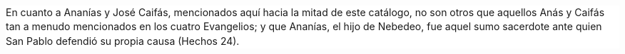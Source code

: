   En cuanto a Ananías y José Caifás, mencionados aquí hacia la mitad de este catálogo, no son otros que aquellos Anás y Caifás tan a menudo mencionados en los cuatro Evangelios; y que Ananías, el hijo de Nebedeo, fue aquel sumo sacerdote ante quien San Pablo defendió su propia causa (Hechos 24).

[^20]: 20.20a Sobre estos impostores judíos y falsos profetas, junto con muchas otras circunstancias y miserias de los judíos, hasta su destrucción total, predicha por nuestro Salvador, véase Lit. Accomp. of Proph. p. 58-75. Sobre este impostor egipcio y el número de sus seguidores, en Josefo, véase Hechos 21:38.

[^21]: 20.21a La maldad aquí era muy peculiar y extraordinaria: los sumos sacerdotes oprimieron de tal manera a sus hermanos los sacerdotes que incluso los más pobres murieron de hambre. Véase algo similar más adelante, cap. 9, secc. 2. Tales crímenes fatales son la codicia y la tiranía, tanto en el clero como entre los laicos, en todas las épocas.

[^22]: 20.22a Tenemos aquí un ejemplo eminente de la mansedumbre y bondad de Nerón en su gobierno hacia los judíos, durante los primeros cinco años de su reinado, tan famoso en la antigüedad; quizá encontremos otro en la propia Vida de Josefo, secc. 3; y un tercero, aunque de naturaleza muy diferente, en la secc. 9, justo antes. Sin embargo, ambos generosos actos de bondad fueron obtenidos de Nerón por su reina Popea, quien era una dama religiosa y quizás prosélita judía en privado, y por lo tanto no se debieron enteramente a la bondad de Nerón.

[^23]: 20.23a De aquí resulta evidente que los saduceos podían ser sumos sacerdotes en los días de Josefo, y que estos saduceos eran usualmente jueces muy severos e inexorables, mientras que los fariseos eran mucho más suaves y misericordiosos, como aparece en los ejemplos de Reland en su nota sobre este lugar, y en la Vida de Josefo, secc. 31, y aquellos tomados del Nuevo Testamento, de Josefo mismo, y de los rabinos; tampoco encontramos ningún saduceo posterior a este sumo sacerdote en todo Josefo.

[^24]: 20.24a Sobre esta condena de Santiago el Justo, sus causas y el hecho de que no muriera hasta mucho después, véase Prim. Cristo Revivificado, vol. III, cap. 43-46. El sanedrín condenó a nuestro Salvador, pero no pudo ejecutarlo sin la aprobación del procurador romano; por lo tanto, Ananías y su sanedrín tampoco pudieron hacer más en este caso, ya que nunca contaron con la aprobación de Albino para ejecutar a este Santiago.

[^25]: 20.25a Este Ananías no era hijo de Nebedeo, como entiendo, sino aquel llamado Anás o Ananus el mayor, el noveno en el catálogo, quien había sido considerado sumo sacerdote durante mucho tiempo; y, además de Caifás, su yerno, tuvo cinco de sus propios hijos sumos sacerdotes después de él, que fueron los de los números 11, 14, 15, 17 y 24 del catálogo anterior. No debemos pasar por alto lo que Josefo dice aquí de Anás o Ananías, que fue sumo sacerdote mucho antes que sus hijos; Español él era el hijo de Set, y está situado primero como sumo sacerdote en el catálogo anterior, bajo el número 9. Fue nombrado por Quirino, y continuó hasta Ismael, el décimo en número, durante unos veintitrés años, larga duración de su sumo sacerdocio, unida a las sucesiones de su yerno y cinco hijos propios, lo convirtieron en una especie de sumo sacerdote perpetuo, y fue quizás la ocasión para que los sumos sacerdotes anteriores mantuvieran sus títulos para siempre después; porque creo que es difícil encontrarlo antes de él.

[^26]: 20.26a Esta petición insolente de algunos de los levitas, de usar las vestiduras sacerdotales cuando cantaban himnos a Dios en el templo, se debió muy probablemente a la gran depresión y desprecio en que los altivos sumos sacerdotes habían ahora llevado a sus hermanos los sacerdotes; de lo cual véase cap. 8, secc. 8, y cap. 9, secc. 2.

[^27]: 20.27a De estos claustros de Salomón, véase la descripción del templo, cap. 13. Parecen, según las palabras de Josefo, haber sido construidos desde el fondo del valle.

[^28]: 20.28a Véase la Vida al principio del volumen.


[^1]: 20.1a Aquí hay algún error en las copias, o equivocación en Josefo; porque el poder de nombrar sumos sacerdotes, después de que Herodes, rey de Calcis, había muerto, y Agripa, el joven, fue hecho rey de Calcis en su lugar, le pertenecía a él; y ejerció el mismo todo el tiempo hasta que Jerusalén fue destruida, como Josefo nos informa en otra parte, cap. 8, secc., 11; cap. 9, secc. 1, 4, 6, 7.
[^2]: 20.2a Josefo usa aquí la palabra monogene, hijo unigénito, para referirse únicamente a su amado hijo, como lo hacen tanto el Antiguo como el Nuevo Testamento, es decir, donde había uno o más hijos además (Génesis 22:2; Hebreos 11:17). Véase la nota sobre BI, cap. 13, secc. 1.
[^3]: 20.3a Es muy notable que se creyera que los restos del arca de Noé aún existían en tiempos de Josefo. Véase la nota sobre BI, cap. 3, secc. 5.
[^4]: 20.4a Josefo es muy amplio y expresivo en estos tres capítulos, 3, 4 y 5, al observar con qué cuidado la Divina Providencia preservó a este Izates, rey de Adiabene, y a sus hijos, mientras él cumplía lo que creía que era su deber ineludible, a pesar de los motivos políticos más fuertes para lo contrario.
[^5]: 20.5a Este relato adicional de las beneficencias de Izates y Helena a los judíos de Jerusalén que Josefo promete aquí no lo realiza, creo, en ninguna parte de sus obras actuales. Pero sobre esta terrible hambruna en Judea, véase la nota del Dr. Hudson: «Esta (dice él) es la hambruna predicha por Agabo (Hechos 11:28), que ocurrió cuando Claudio era cónsul por cuarta vez; y no aquella otra que ocurrió cuando Claudio era cónsul por segunda vez, y Cesina era su colega, como dice Escaligero sobre Eusebio, pág. 174». Ahora bien, cuando Josefo dijo poco después (cap. 5, secc. 2), que «Tiberio Alejandro sucedió a Cuspio Fado como procurador», inmediatamente añade que «bajo estos procuradores se produjo una gran hambruna en Judea». De lo cual se desprende que esta hambruna se prolongó durante muchos años, debido a su duración bajo estos dos procuradores. Ahora bien, Fado no fue enviado a Judea hasta después de la muerte del rey Agripa, es decir, hacia finales del cuarto año de Claudio; de modo que esta hambruna predicha por Agabo se produjo en los años quinto, sexto y séptimo de Claudio, como dice Valesio sobre Euseb. II. 12. Sobre esta hambruna, los suministros de la reina Elena y su monumento, véase Moisés Churenensis, págs. 144 y 145, donde se observa en las notas que Pausanias menciona también su monumento.
[^6]: 20.6a Se sabe que este privilegio de llevar la tiara en posición vertical, o con la punta del cono erguida, era peculiar de los grandes reyes, desde Jenofonte y otros, como observa aquí el Dr. Hudson.
[^7]: 20.7a Esta conducta de Izates indica que se había convertido en judío o en cristiano ebionita, lo cual, en realidad, no difería mucho de los judíos auténticos. Véase cap. 6, secc. 1. Sin embargo, sus súplicas fueron escuchadas y, providencialmente, fue librado del peligro inminente en el que se encontraba.
[^8]: 20.8a Estas pirámides o pilares, erigidos por Helena, reina de Adiabene, cerca de Jerusalén, son tres, y son mencionados por Eusebio en su Eccles. Hist. B. II. cap. 12, para lo cual el Dr. Hudson nos remite a las notas de Valesius sobre ese lugar. Pausanias también los menciona, como ya se ha señalado, cap. 2. secc. 6. Reland supone que el ahora llamado Pilar de Absalón podría ser uno de ellos.
[^9]: 20.9a Este Teudas, que surgió bajo el procurador Fado, alrededor del año 45 o 46 d. C., no podía ser aquel Thendas que surgió en los días del censo, bajo Cirenio, o alrededor del año 7 d. C., Hechos v. 36, 37. Quién era ese Teudas anterior, véase la nota en B. XVII. cap. 10. secc. 5.
[^10]: 20.10a Este y muchos otros tumultos y sediciones que surgieron en las festividades judías, según Josefo, ilustran la cautela de los gobernadores judíos cuando dijeron (Mateo 26:5): «No llevemos a Jesús el día de la fiesta, para que no se alborote el pueblo», como bien observa Reland en este lugar. Josefo también menciona lo mismo en De la Guerra, BI, cap. 4, secc. 3.
[^11]: 20.11a Este constante paso de los galileos por la región de Samaria, en su camino hacia Judea y Jerusalén, ilustra varios pasajes de los Evangelios con el mismo propósito, como bien observa el Dr. Hudson. Véase Lucas 17:11; Juan 4:4. Véase también Josefo en su propia Vida, secc. 52, donde se determina que ese viaje duró tres días.
[^12]: 20.12a Nuestro Salvador había predicho que el rechazo de su evangelio por parte de los judíos traería sobre ellos, entre otras miserias, estas tres, que ellos mismos muestran aquí que esperaban que fueran las consecuencias de sus presentes tumultos y sediciones: la total subversión de su país, la conflagración de su templo y la esclavitud de ellos mismos, de sus esposas y de sus hijos. Véase Lucas 21:6-24.
[^13]: 20.13a Este Simón, amigo de Félix, judío, nacido en Chipre, aunque se hacía pasar por mago y parece haber sido bastante malvado, difícilmente podría ser el famoso Simón el mago, de los Hechos de los Apóstoles, 8:9, etc., como algunos se apresuran a suponer. Este Simón mencionado en los Hechos no era propiamente judío, sino samaritano, de la ciudad de Gittae, en la región de Samaria, como nos informan las Constituciones Apostólicas, VI. 7, los Reconocimientos de Clemente, II. 6, y Justino Mártir, nacido él mismo en la región de Samaria, Apología, I. 34. También fue el autor, no de ninguna herejía judía antigua, sino de las primeras herejías gentiles, como nos aseguran los autores antes mencionados. Por lo tanto, lo supongo una persona diferente de la otra. Digo esto solo bajo la hipótesis de que Josefo no estaba mal informado sobre su condición de judío chipriota; Pues de lo contrario, el tiempo, el nombre, la profesión y la maldad de ambos inclinarían fuertemente a creer que eran lo mismo. En cuanto a Drusila, hermana de Agripa, el joven, como nos informa Josefo aquí, y judía, como nos informa San Lucas (Hechos 24:24), a quien este Simón mencionado por Josefo persuadió a dejar a su exmarido, Azizo, rey de Emesa, prosélito de la justicia, y a casarse con Félix, el procurador pagano de Judea, Tácito (Historia V. 9) la supone pagana; y nieta de Antonio y Cleopatra, contrariamente a San Lucas y a Josefo. Ahora bien, Tácito vivió en un lugar demasiado remoto, tanto en tiempo como en lugar, para ser comparado con cualquiera de esos escritores judíos, en un asunto relativo a los judíos de Judea en su época, y en relación con una hermana de Agripa, el joven, con la que Agripa Josefo estaba tan bien familiarizado. Es probable que Tácito diga verdad cuando nos informa que este Félix (que tuvo en total tres esposas o reinas, como nos asegura Suetonio en Claudio, secc. 28) se casó una vez con una nieta de Antonio y Cleopatra; y al encontrar que el nombre de una de ellas era Drusila, la confundió con la otra esposa, cuyo nombre no conocía.
[^14]: 20.14a Esta erupción del Vesubio fue una de las más grandes de la historia. Véanse las curiosas e importantes observaciones de Bianchini sobre este Vesubio y sus siete grandes erupciones, con sus restos vitrificados, que aún subsisten en diversos estratos subterráneos, hasta que los excavadores llegaron a las aguas antediluvianas, con sus intersticios proporcionales, lo que implica que el diluvio ocurrió más de dos mil quinientos años antes de la era cristiana, según nuestra cronología más precisa.
[^15]: 20.15a Esto es lo que falta ahora.
[^16]: 20.16a Esto también falta ahora.
[^17]: 20.17a Esta duración del reinado de Claudio concuerda con Dión, como señala aquí el Dr. Hudson; pues también señala que el nombre de Nerón, que inicialmente fue Lucio Domicio Enobarbo, después de que Claudio lo adoptara, fue Nerón Claudio César Druso Germánico. Este Soleo, según [Vida propia, secc. 11, así como] por Dión Casio y Taeims, como nos informa el Dr. Hudson.
[^18]: 20.18a Esto concuerda con los frecuentes relatos de Josefo en otras partes de su propia Vida, de que los tibetanos, Taricheae y Gamala estaban bajo este Agripa, el joven, hasta que Justo, el hijo de Pisto, se apoderó de los judíos, al estallar la guerra.
[^19]: 20.19a Este asesinato traicionero y bárbaro del buen sumo sacerdote Jonatán, obra de este malvado procurador, Félix, fue la causa inmediata de los asesinatos subsiguientes perpetrados por los sicarios o rufianes, y una de las principales causas de las horrendas crueldades y miserias que siguieron a la nación judía, como supone Josefo aquí; cuya excelente reflexión sobre la crasa maldad de esa nación, como causa directa de su terrible destrucción, merece la atención de todo lector judío y cristiano. Y dado que pronto llegaremos al catálogo de los sumos sacerdotes judíos, no estaría de más, con Reland, incluir a este Jonatán entre ellos y transcribir su catálogo particular de los últimos veintiocho sumos sacerdotes, tomado de Josefo, comenzando con Ananelus, quien fue nombrado por Herodes el Grande. Véase Antiq. B. XV. cap. 2. secc. 4, y la nota correspondiente.
[^29]: 20.29a Josefo declara aquí su intención de hacer, si Dios lo permitía, para dar al público de nuevo un compendio de la Guerra de los Judíos, que se escuchara en otros lugares, independientemente de si cumplió o no lo que pretendía. Algunas de las razones de este plan podrían ser su observación de los numerosos errores que cometió en los dos primeros de esos siete libros de la Guerra, escritos cuando era relativamente joven y menos familiarizado con las antigüedades judías que ahora, y en cuyo compendio cabría esperar encontrar los numerosos pasajes que él mismo, así como los varios pasajes a los que otros se refieren, como escritos por él, pero que no se conservan en sus obras actuales. Sin embargo, dado que muchas de sus propias referencias a lo que había escrito en otros lugares, así como la mayoría de sus propios errores, pertenecen a épocas tan tempranas que no podrían incluirse en este compendio de la Guerra de los Judíos; Y dado que ninguno de quienes citan cosas que no existen ahora en sus obras, incluyéndose a él mismo y a otros, cita jamás un resumen de ese tipo, me veo obligado a suponer que nunca publicó ninguna obra de ese tipo; me refiero a su propia Vida, escrita por él mismo como apéndice a estas Antigüedades, y esto al menos siete años después de que estas Antigüedades estuvieran terminadas. Tampoco me parece que Josefo publicara la otra obra aquí mencionada, que también pretendía para el público: me refiero a los tres o cuatro libros sobre Dios y su esencia, y sobre las leyes judías; por qué, según ellos, algunas cosas eran permitidas a los judíos y otras prohibidas; esta última parece ser la misma obra que Josefo también había prometido, si Dios lo permitía, al final de su prefacio a estas Antigüedades; y no creo que llegara a publicar ninguna de ellas. La muerte de todos sus amigos de la corte, Vespasiano, Tito y Domiciano, y la llegada a la corona de aquellos que no conocía, es decir, Nerva y Trajano, junto con su traslado de Roma a Judea, con lo que le siguió, podrían fácilmente interrumpir sus intenciones e impedir la publicación de esas obras.